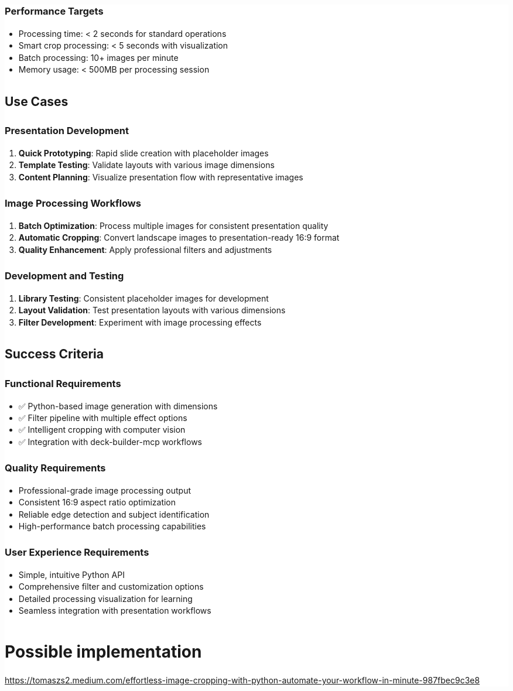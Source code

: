 ### Performance Targets
- Processing time: < 2 seconds for standard operations
- Smart crop processing: < 5 seconds with visualization
- Batch processing: 10+ images per minute
- Memory usage: < 500MB per processing session

## Use Cases

### Presentation Development
1. **Quick Prototyping**: Rapid slide creation with placeholder images
2. **Template Testing**: Validate layouts with various image dimensions
3. **Content Planning**: Visualize presentation flow with representative images

### Image Processing Workflows
1. **Batch Optimization**: Process multiple images for consistent presentation quality
2. **Automatic Cropping**: Convert landscape images to presentation-ready 16:9 format
3. **Quality Enhancement**: Apply professional filters and adjustments

### Development and Testing
1. **Library Testing**: Consistent placeholder images for development
2. **Layout Validation**: Test presentation layouts with various dimensions
3. **Filter Development**: Experiment with image processing effects

## Success Criteria

### Functional Requirements
- ✅ Python-based image generation with dimensions
- ✅ Filter pipeline with multiple effect options  
- ✅ Intelligent cropping with computer vision
- ✅ Integration with deck-builder-mcp workflows

### Quality Requirements
- Professional-grade image processing output
- Consistent 16:9 aspect ratio optimization
- Reliable edge detection and subject identification
- High-performance batch processing capabilities

### User Experience Requirements
- Simple, intuitive Python API
- Comprehensive filter and customization options
- Detailed processing visualization for learning
- Seamless integration with presentation workflows

# Possible implementation 
https://tomaszs2.medium.com/effortless-image-cropping-with-python-automate-your-workflow-in-minute-987fbec9c3e8
